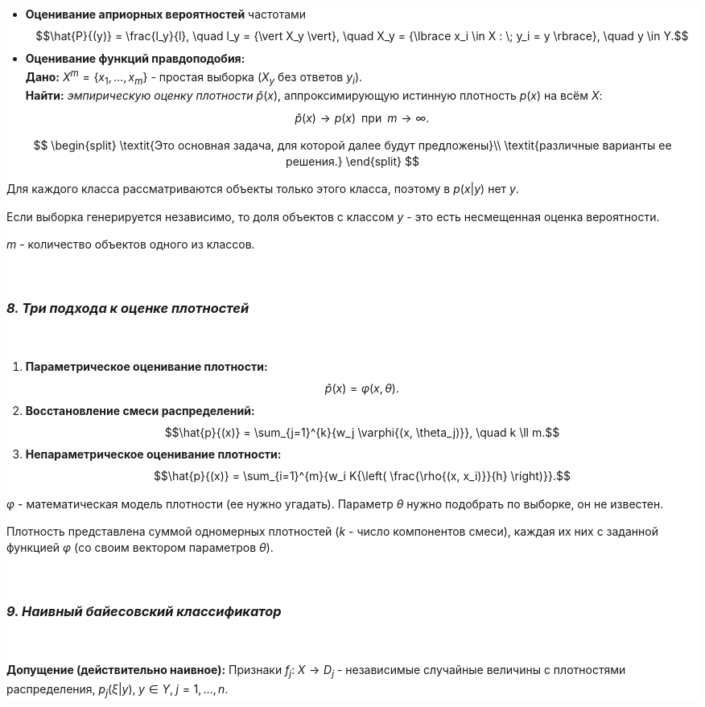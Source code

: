 - __Оценивание априорных вероятностей__ частотами
$$\hat{P}{(y)} = \frac{l_y}{l}, \quad l_y = {\vert X_y \vert}, \quad X_y = {\lbrace x_i \in X : \; y_i = y \rbrace}, \quad y \in Y.$$
- __Оценивание функций правдоподобия:__\
__Дано:__ $X^{m} = {\lbrace x_1, \ldots, x_m \rbrace}$ - простая выборка $(X_y$ без ответов $y_i)$.\
__Найти:__ _эмпирическую оценку плотности_ $\hat{p}{(x)}$, аппроксимирующую
истинную плотность $p{(x)}$ на всём $X$:
$$\hat{p}{(x)} \rightarrow p{(x)} \;\; \text{при} \;\; m \rightarrow \infty.$$

$$
\begin{split}
\textit{Это основная задача, для которой далее будут предложены}\\
\textit{различные варианты ее решения.}
\end{split}
$$

Для каждого класса рассматриваются объекты только этого класса, поэтому в
$p{(x \vert y)}$ нет $y$.

Если выборка генерируется независимо, то доля объектов с классом $y$ - это
есть несмещенная оценка вероятности.

$m$ - количество объектов одного из классов.

&nbsp;

### ___8. Три подхода к оценке плотностей___

&nbsp;

1. __Параметрическое оценивание плотности:__
$$\hat{p}{(x)} = \varphi{(x, \theta)}.$$
2. __Восстановление смеси распределений:__
$$\hat{p}{(x)} = \sum_{j=1}^{k}{w_j \varphi{(x, \theta_j)}}, \quad k \ll m.$$
3. __Непараметрическое оценивание плотности:__
$$\hat{p}{(x)} = \sum_{i=1}^{m}{w_i K{\left( \frac{\rho{(x, x_i)}}{h} \right)}}.$$

$\varphi$ - математическая модель плотности (ее нужно угадать).
Параметр $\theta$ нужно подобрать по выборке, он не известен.

Плотность представлена суммой одномерных плотностей ($k$ - число
компонентов смеси), каждая их них с заданной функцией $\varphi$ (со своим
вектором параметров $\theta$).

&nbsp;

### ___9. Наивный байесовский классификатор___

&nbsp;

__Допущение (действительно наивное):__
Признаки $f_j : \; X \rightarrow D_j$ - независимые случайные величины с
плотностями распределения,
$p_j{(\xi \vert y)}, \; y \in Y, \; j = 1, \ldots, n$.
